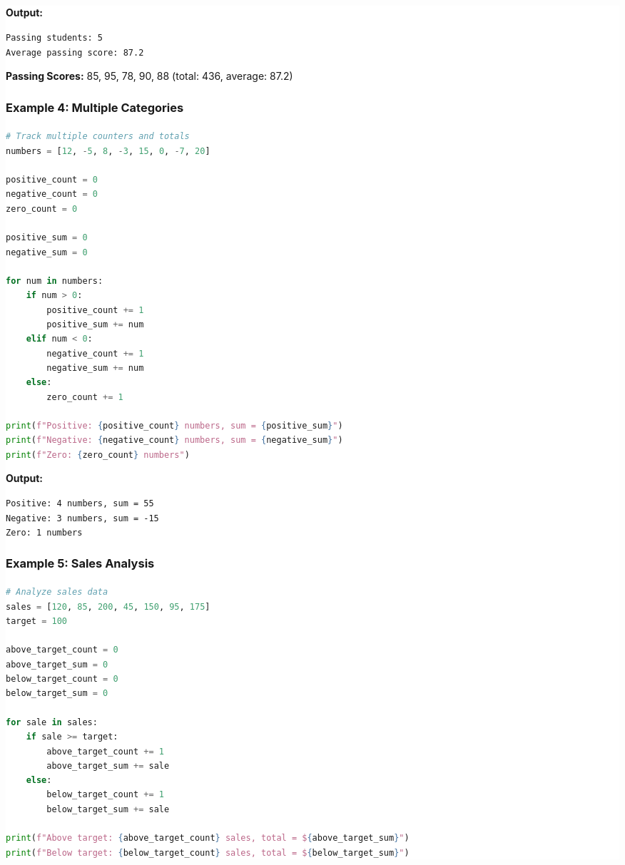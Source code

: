 **Output:**
```
Passing students: 5
Average passing score: 87.2
```

**Passing Scores:** 85, 95, 78, 90, 88 (total: 436, average: 87.2)

### Example 4: Multiple Categories

```python
# Track multiple counters and totals
numbers = [12, -5, 8, -3, 15, 0, -7, 20]

positive_count = 0
negative_count = 0
zero_count = 0

positive_sum = 0
negative_sum = 0

for num in numbers:
    if num > 0:
        positive_count += 1
        positive_sum += num
    elif num < 0:
        negative_count += 1
        negative_sum += num
    else:
        zero_count += 1

print(f"Positive: {positive_count} numbers, sum = {positive_sum}")
print(f"Negative: {negative_count} numbers, sum = {negative_sum}")
print(f"Zero: {zero_count} numbers")
```

**Output:**
```
Positive: 4 numbers, sum = 55
Negative: 3 numbers, sum = -15
Zero: 1 numbers
```

### Example 5: Sales Analysis

```python
# Analyze sales data
sales = [120, 85, 200, 45, 150, 95, 175]
target = 100

above_target_count = 0
above_target_sum = 0
below_target_count = 0
below_target_sum = 0

for sale in sales:
    if sale >= target:
        above_target_count += 1
        above_target_sum += sale
    else:
        below_target_count += 1
        below_target_sum += sale

print(f"Above target: {above_target_count} sales, total = ${above_target_sum}")
print(f"Below target: {below_target_count} sales, total = ${below_target_sum}")
```
